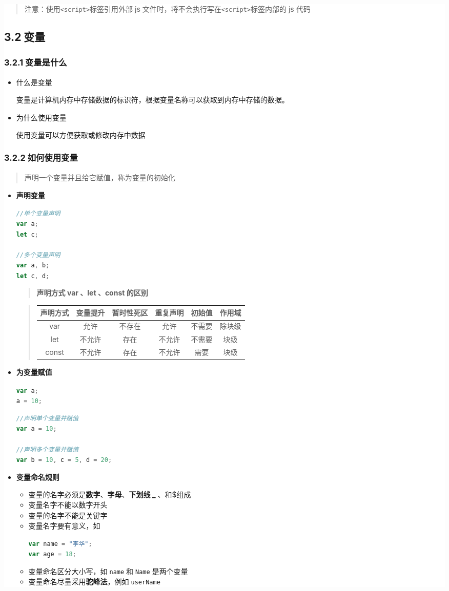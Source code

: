 > 注意：使用`<script>`标签引用外部 js 文件时，将不会执行写在`<script>`标签内部的 js 代码

## **3.2 变量**

### **3.2.1 变量是什么**

- 什么是变量

  变量是计算机内存中存储数据的标识符，根据变量名称可以获取到内存中存储的数据。

- 为什么使用变量

  使用变量可以方便获取或修改内存中数据

### **3.2.2 如何使用变量**

  > 声明一个变量并且给它赋值，称为变量的初始化

- **声明变量**

  ```javascript
  //单个变量声明
  var a;
  let c;

  //多个变量声明
  var a, b;
  let c, d;
  ```
  > **声明方式 var 、let 、const 的区别**

  > | 声明方式 | 变量提升 | 暂时性死区 | 重复声明 | 初始值 |  作用域  |
  > | :-----: | :------: | :-------: | :-----: | :----: | :----: |
  > |   var   |   允许   |   不存在   |   允许  |  不需要 | 除块级 |
  > |   let   |  不允许  |    存在    |  不允许 |  不需要 |  块级  |
  > |  const  |  不允许  |    存在    |  不允许 |   需要  |  块级  |

- **为变量赋值**

  ```javascript
  var a;
  a = 10;
  ```

  ```javascript
  //声明单个变量并赋值
  var a = 10;

  //声明多个变量并赋值
  var b = 10, c = 5, d = 20;
  ```

- **变量命名规则**

  - 变量的名字必须是**数字**、**字母**、**下划线 _** 、和$组成
  - 变量名字不能以数字开头
  - 变量的名字不能是关键字
  - 变量名字要有意义，如
    ```javascript
    var name = "李华";
    var age = 18;
    ```
  - 变量命名区分大小写，如 `name` 和 `Name` 是两个变量
  - 变量命名尽量采用**驼峰法**，例如 `userName`
